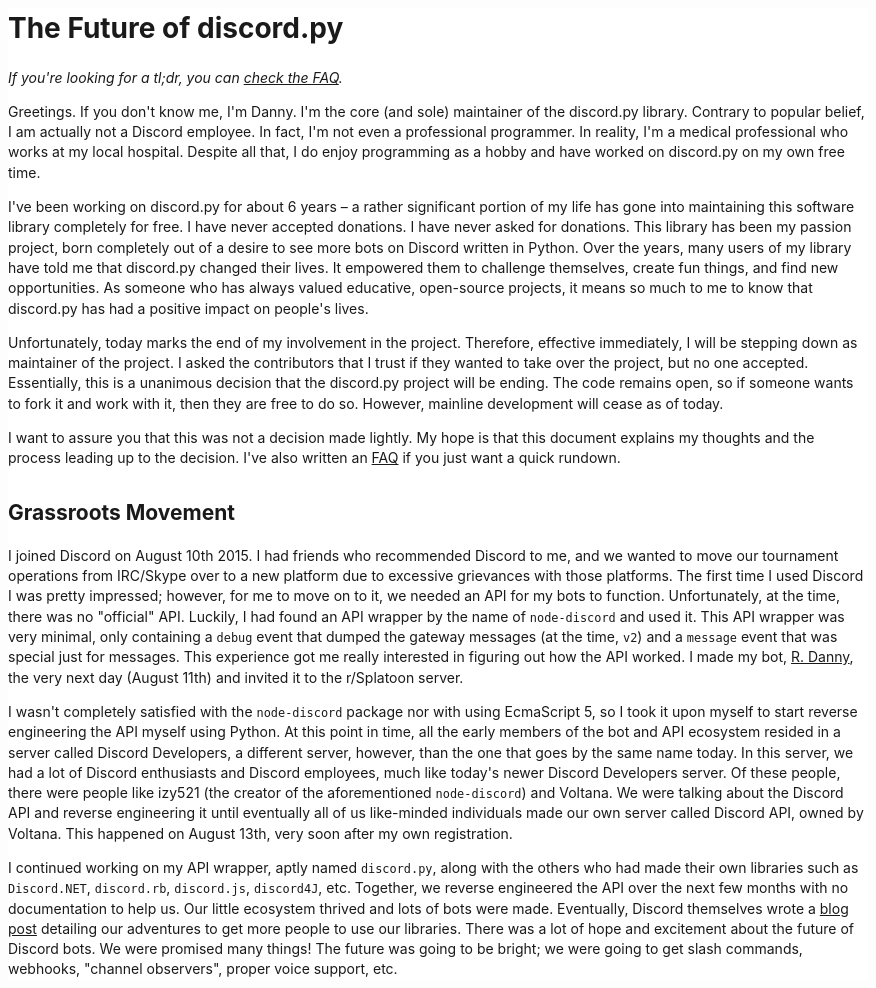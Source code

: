 # The Future of discord.py

*If you're looking for a tl;dr, you can [check the FAQ](#FAQ).*

Greetings. If you don't know me, I'm Danny. I'm the core (and sole) maintainer of the discord.py library. Contrary to popular belief, I am actually not a Discord employee. In fact, I'm not even a professional programmer. In reality, I'm a medical professional who works at my local hospital. Despite all that, I do enjoy programming as a hobby and have worked on discord.py on my own free time.

I've been working on discord.py for about 6 years – a rather significant portion of my life has gone into maintaining this software library completely for free. I have never accepted donations. I have never asked for donations. This library has been my passion project, born completely out of a desire to see more bots on Discord written in Python. Over the years, many users of my library have told me that discord.py changed their lives. It empowered them to challenge themselves, create fun things, and find new opportunities. As someone who has always valued educative, open-source projects, it means so much to me to know that discord.py has had a positive impact on people's lives. 

Unfortunately, today marks the end of my involvement in the project. Therefore, effective immediately, I will be stepping down as maintainer of the project. I asked the contributors that I trust if they wanted to take over the project, but no one accepted. Essentially, this is a unanimous decision that the discord.py project will be ending. The code remains open, so if someone wants to fork it and work with it, then they are free to do so. However, mainline development will cease as of today. 

I want to assure you that this was not a decision made lightly. My hope is that this document explains my thoughts and the process leading up to the decision. I've also written an [FAQ](#FAQ) if you just want a quick rundown.

## Grassroots Movement

I joined Discord on August 10th 2015. I had friends who recommended Discord to me, and we wanted to move our tournament operations from IRC/Skype over to a new platform due to excessive grievances with those platforms. The first time I used Discord I was pretty impressed; however, for me to move on to it, we needed an API for my bots to function. Unfortunately, at the time, there was no "official" API. Luckily, I had found an API wrapper by the name of `node-discord` and used it. This API wrapper was very minimal, only containing a `debug` event that dumped the gateway messages (at the time, `v2`) and a `message` event that was special just for messages. This experience got me really interested in figuring out how the API worked. I made my bot, [R. Danny][r-danny-blog], the very next day (August 11th) and invited it to the r/Splatoon server.

I wasn't completely satisfied with the `node-discord` package nor with using EcmaScript 5, so I took it upon myself to start reverse engineering the API myself using Python. At this point in time, all the early members of the bot and API ecosystem resided in a server called Discord Developers, a different server, however, than the one that goes by the same name today. In this server, we had a lot of Discord enthusiasts and Discord employees, much like today's newer Discord Developers server. Of these people, there were people like izy521 (the creator of the aforementioned `node-discord`) and Voltana. We were talking about the Discord API and reverse engineering it until eventually all of us like-minded individuals made our own server called Discord API, owned by Voltana. This happened on August 13th, very soon after my own registration.

I continued working on my API wrapper, aptly named `discord.py`, along with the others who had made their own libraries such as `Discord.NET`, `discord.rb`, `discord.js`, `discord4J`, etc. Together, we reverse engineered the API over the next few months with no documentation to help us. Our little ecosystem thrived and lots of bots were made. Eventually, Discord themselves wrote a [blog post][discord-blog-dapi] detailing our adventures to get more people to use our libraries. There was a lot of hope and excitement about the future of Discord bots. We were promised many things! The future was going to be bright; we were going to get slash commands, webhooks, "channel observers", proper voice support, etc.


[discord-blog-dapi]: https://blog.discord.com/the-robot-revolution-has-unofficially-begun-unofficial-api-23a3c722d5bf
[r-danny-blog]: https://gist.github.com/Rapptz/99cf4c1ab8b5ce584e2bf0b7ba88d5f8
[privileged-intents-lite]: https://gist.github.com/msciotti/223272a6f976ce4fda22d271c23d72d9
[member-intent-github]: https://github.com/discord/discord-api-docs/pull/1307
[discord-future-blog-post]: https://blog.discord.com/the-future-of-bots-on-discord-4e6e050ab52e
[context-menu-change]: https://github.com/discord/discord-api-docs/discussions/3590#discussioncomment-1135214